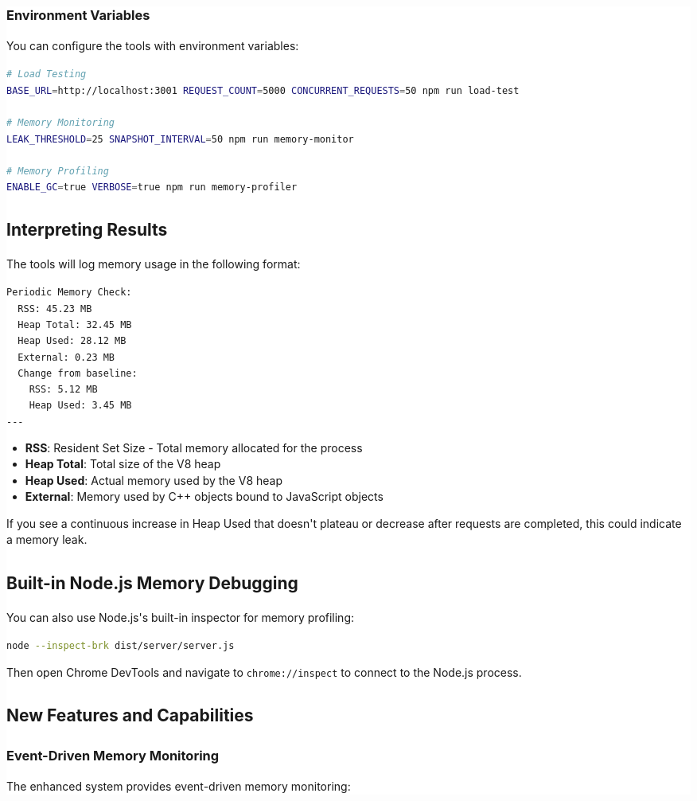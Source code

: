 ### Environment Variables

You can configure the tools with environment variables:

```bash
# Load Testing
BASE_URL=http://localhost:3001 REQUEST_COUNT=5000 CONCURRENT_REQUESTS=50 npm run load-test

# Memory Monitoring
LEAK_THRESHOLD=25 SNAPSHOT_INTERVAL=50 npm run memory-monitor

# Memory Profiling
ENABLE_GC=true VERBOSE=true npm run memory-profiler
```

## Interpreting Results

The tools will log memory usage in the following format:

```
Periodic Memory Check:
  RSS: 45.23 MB
  Heap Total: 32.45 MB
  Heap Used: 28.12 MB
  External: 0.23 MB
  Change from baseline:
    RSS: 5.12 MB
    Heap Used: 3.45 MB
---
```

- **RSS**: Resident Set Size - Total memory allocated for the process
- **Heap Total**: Total size of the V8 heap
- **Heap Used**: Actual memory used by the V8 heap
- **External**: Memory used by C++ objects bound to JavaScript objects

If you see a continuous increase in Heap Used that doesn't plateau or decrease after requests are completed, this could indicate a memory leak.

## Built-in Node.js Memory Debugging

You can also use Node.js's built-in inspector for memory profiling:

```bash
node --inspect-brk dist/server/server.js
```

Then open Chrome DevTools and navigate to `chrome://inspect` to connect to the Node.js process.

## New Features and Capabilities

### Event-Driven Memory Monitoring

The enhanced system provides event-driven memory monitoring:
